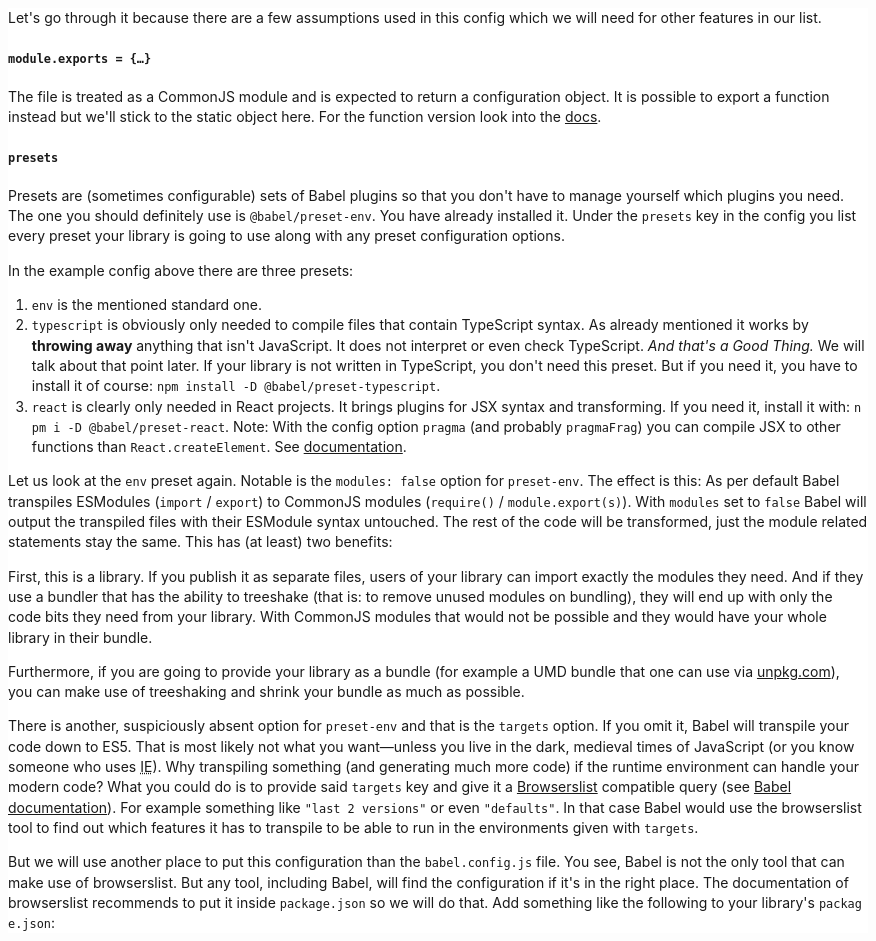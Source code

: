 Let's go through it because there are a few assumptions used in this config which we will need for other features in our list.

#### `module.exports = {…}`

The file is treated as a CommonJS module and is expected to return a configuration object. It is possible to export a function instead but we'll stick to the static object here. For the function version look into the [docs](https://babeljs.io/docs/en/config-files#config-function-api).

#### `presets`

Presets are (sometimes configurable) sets of Babel plugins so that you don't have to manage yourself which plugins you need. The one you should definitely use is `@babel/preset-env`. You have already installed it. Under the `presets` key in the config you list every preset your library is going to use along with any preset configuration options.

In the example config above there are three presets: 
1. `env` is the mentioned standard one. 
1. `typescript` is obviously only needed to compile files that contain TypeScript syntax. As already mentioned it works by **throwing away** anything that isn't JavaScript. It does not interpret or even check TypeScript. *And that's a Good Thing.* We will talk about that point later. If your library is not written in TypeScript, you don't need this preset. But if you need it, you have to install it of course: `npm install -D @babel/preset-typescript`.
1. `react` is clearly only needed in React projects. It brings plugins for JSX syntax and transforming. If you need it, install it with: `npm i -D @babel/preset-react`. Note: With the config option `pragma` (and probably `pragmaFrag`) you can compile JSX to other functions than `React.createElement`. See [documentation](https://babeljs.io/docs/en/babel-preset-react#pragma).

Let us look at the `env` preset again. Notable is the `modules: false` option for `preset-env`. The effect is this: As per default Babel transpiles ESModules (`import` / `export`) to CommonJS modules (`require()` / `module.export(s)`). With `modules` set to `false` Babel will output the transpiled files with their ESModule syntax untouched. The rest of the code will be transformed, just the module related statements stay the same. This has (at least) two benefits:

First, this is a library. If you publish it as separate files, users of your library can import exactly the modules they need. And if they use a bundler that has the ability to treeshake (that is: to remove unused modules on bundling), they will end up with only the code bits they need from your library. With CommonJS modules that would not be possible and they would have your whole library in their bundle.

Furthermore, if you are going to provide your library as a bundle (for example a UMD bundle that one can use via [unpkg.com](http://unpkg.com)), you can make use of treeshaking and shrink your bundle as much as possible.

There is another, suspiciously absent option for `preset-env` and that is the `targets` option. If you omit it, Babel will transpile your code down to ES5. That is most likely not what you want—unless you live in the dark, medieval times of JavaScript (or you know someone who uses <abbr title="Internet Explorer">IE</abbr>). Why transpiling something (and generating much more code) if the runtime environment can handle your modern code? What you could do is to provide said `targets` key and give it a [Browserslist](https://github.com/ai/browserslist) compatible query (see [Babel documentation](https://babeljs.io/docs/en/babel-preset-env#targets)). For example something like `"last 2 versions"` or even `"defaults"`. In that case Babel would use the browserslist tool to find out which features it has to transpile to be able to run in the environments given with `targets`.

But we will use another place to put this configuration than the `babel.config.js` file. You see, Babel is not the only tool that can make use of browserslist. But any tool, including Babel, will find the configuration if it's in the right place. The documentation of browserslist recommends to put it inside `package.json` so we will do that. Add something like the following to your library's `package.json`:
